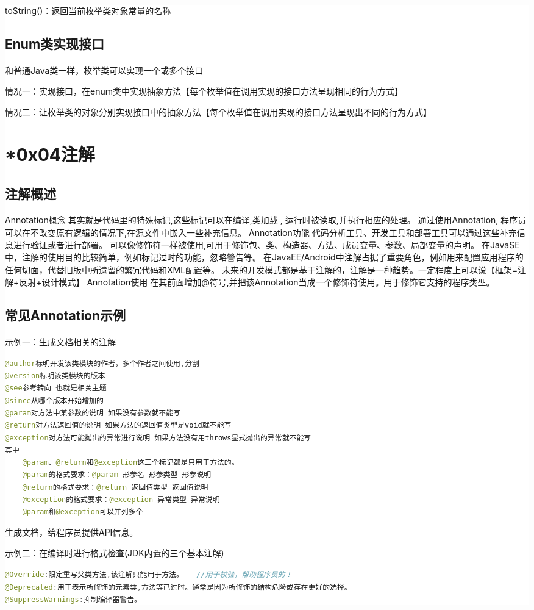 toString()：返回当前枚举类对象常量的名称

## Enum类实现接口

和普通Java类一样，枚举类可以实现一个或多个接口

情况一：实现接口，在enum类中实现抽象方法【每个枚举值在调用实现的接口方法呈现相同的行为方式】

情况二：让枚举类的对象分别实现接口中的抽象方法【每个枚举值在调用实现的接口方法呈现出不同的行为方式】

# *0x04注解

## 注解概述

Annotation概念
	其实就是代码里的特殊标记,这些标记可以在编译,类加载 , 运行时被读取,并执行相应的处理。
	通过使用Annotation, 程序员可以在不改变原有逻辑的情况下,在源文件中嵌入一些补充信息。
Annotation功能
	代码分析工具、开发工具和部署工具可以通过这些补充信息进行验证或者进行部署。
	可以像修饰符一样被使用,可用于修饰包、类、构造器、方法、成员变量、参数、局部变量的声明。
	在JavaSE中，注解的使用目的比较简单，例如标记过时的功能，忽略警告等。
	在JavaEE/Android中注解占据了重要角色，例如用来配置应用程序的任何切面，代替旧版中所遗留的繁冗代码和XML配置等。
	未来的开发模式都是基于注解的，注解是一种趋势。一定程度上可以说【框架=注解+反射+设计模式】
Annotation使用
	在其前面增加@符号,并把该Annotation当成一个修饰符使用。用于修饰它支持的程序类型。

## 常见Annotation示例

示例一：生成文档相关的注解

```java
@author标明开发该类模块的作者，多个作者之间使用,分割
@version标明该类模块的版本
@see参考转向 也就是相关主题
@since从哪个版本开始增加的
@param对方法中某参数的说明 如果没有参数就不能写
@return对方法返回值的说明 如果方法的返回值类型是void就不能写
@exception对方法可能抛出的异常进行说明 如果方法没有用throws显式抛出的异常就不能写
其中
	@param、@return和@exception这三个标记都是只用于方法的。
	@param的格式要求：@param 形参名 形参类型 形参说明
	@return的格式要求：@return 返回值类型 返回值说明
	@exception的格式要求：@exception 异常类型 异常说明
	@param和@exception可以并列多个
```

生成文档，给程序员提供API信息。

示例二：在编译时进行格式检查(JDK内置的三个基本注解)

```java
@Override:限定重写父类方法,该注解只能用于方法。	//用于校验，帮助程序员的！
@Deprecated:用于表示所修饰的元素类,方法等已过时。通常是因为所修饰的结构危险或存在更好的选择。
@SuppressWarnings:抑制编译器警告。
```

